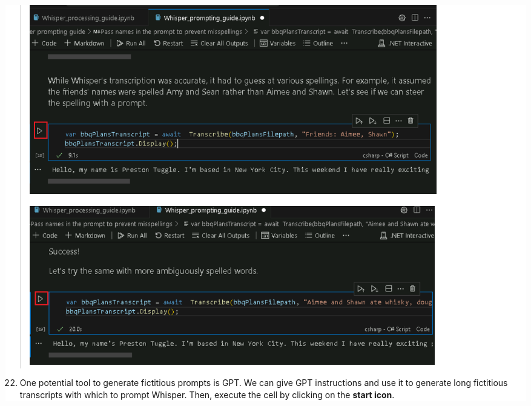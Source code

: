 > <img src="./media/image78.png"
> style="width:7.00275in;height:3.25417in" />
>
> <img src="./media/image79.png"
> style="width:6.96899in;height:2.7375in" />

22. One potential tool to generate fictitious prompts is GPT. We can
    give GPT instructions and use it to generate long fictitious
    transcripts with which to prompt Whisper. Then, execute the cell by
    clicking on the **start icon**.
